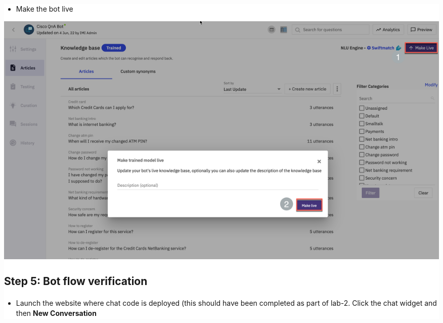- Make the bot live
<img align="middle" src="images/Lab8_15.png" width="1000" />

## Step 5: Bot flow verification 

- Launch the website where chat code is deployed (this should have been completed as part of lab-2. Click the chat widget and then **New Conversation**
